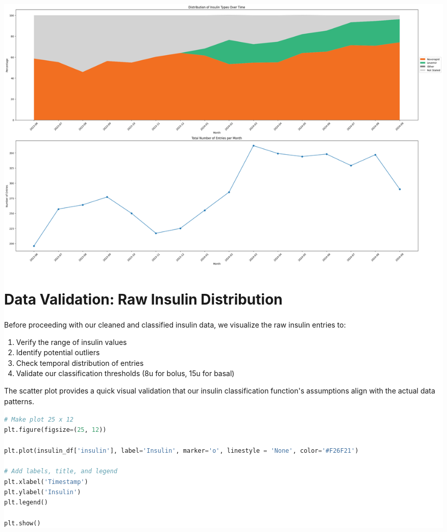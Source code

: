 
    
![png](x_gastro_eda_files/x_gastro_eda_14_0.png)
    


# Data Validation: Raw Insulin Distribution

Before proceeding with our cleaned and classified insulin data, we visualize the raw insulin entries to:
1. Verify the range of insulin values
2. Identify potential outliers
3. Check temporal distribution of entries
4. Validate our classification thresholds (8u for bolus, 15u for basal)

The scatter plot provides a quick visual validation that our insulin classification function's assumptions align with the actual data patterns.


```python
# Make plot 25 x 12
plt.figure(figsize=(25, 12))

plt.plot(insulin_df['insulin'], label='Insulin', marker='o', linestyle = 'None', color='#F26F21')

# Add labels, title, and legend
plt.xlabel('Timestamp')
plt.ylabel('Insulin')
plt.legend()

plt.show()
```
